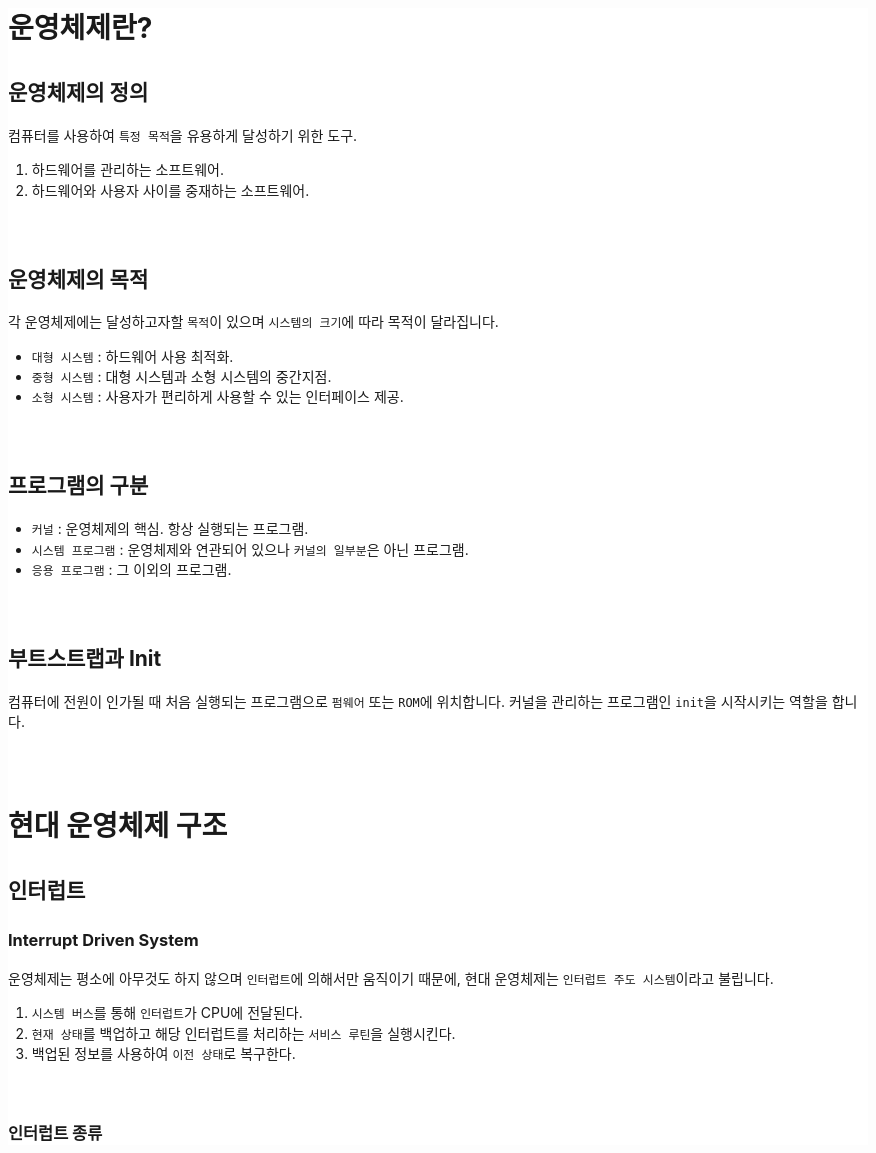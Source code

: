 # 운영체제란?

## 운영체제의 정의

컴퓨터를 사용하여 `특정 목적`을 유용하게 달성하기 위한 도구.

1.  하드웨어를 관리하는 소프트웨어.
2.  하드웨어와 사용자 사이를 중재하는 소프트웨어.

<br/>

## 운영체제의 목적

각 운영체제에는 달성하고자할 `목적`이 있으며 `시스템의 크기`에 따라 목적이 달라집니다.

-   `대형 시스템` : 하드웨어 사용 최적화.
-   `중형 시스템` : 대형 시스템과 소형 시스템의 중간지점.
-   `소형 시스템` : 사용자가 편리하게 사용할 수 있는 인터페이스 제공.

<br/>

## 프로그램의 구분

-   `커널` : 운영체제의 핵심. 항상 실행되는 프로그램.
-   `시스템 프로그램` : 운영체제와 연관되어 있으나 `커널의 일부분`은 아닌 프로그램.
-   `응용 프로그램` : 그 이외의 프로그램.

<br/>

## 부트스트랩과 Init

컴퓨터에 전원이 인가될 때 처음 실행되는 프로그램으로 `펌웨어` 또는 `ROM`에 위치합니다. 커널을 관리하는 프로그램인 `init`을 시작시키는 역할을 합니다.

<br/>

# 현대 운영체제 구조

## 인터럽트

### Interrupt Driven System

운영체제는 평소에 아무것도 하지 않으며 `인터럽트`에 의해서만 움직이기 때문에, 현대 운영체제는 `인터럽트 주도 시스템`이라고 불립니다.

1.  `시스템 버스`를 통해 `인터럽트`가 CPU에 전달된다.
2.  `현재 상태`를 백업하고 해당 인터럽트를 처리하는 `서비스 루틴`을 실행시킨다.
3.  백업된 정보를 사용하여 `이전 상태`로 복구한다.

<br/>

### 인터럽트 종류
